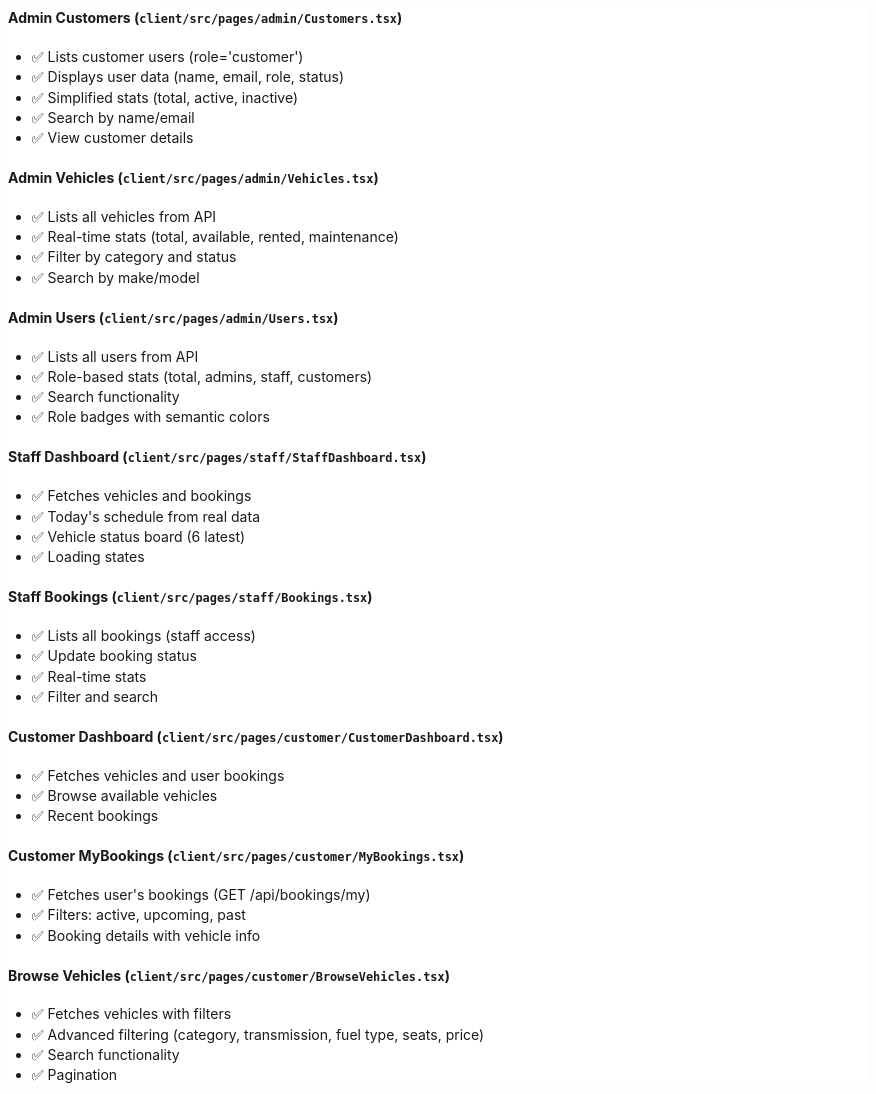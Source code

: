 #### Admin Customers (`client/src/pages/admin/Customers.tsx`)
- ✅ Lists customer users (role='customer')
- ✅ Displays user data (name, email, role, status)
- ✅ Simplified stats (total, active, inactive)
- ✅ Search by name/email
- ✅ View customer details

#### Admin Vehicles (`client/src/pages/admin/Vehicles.tsx`)
- ✅ Lists all vehicles from API
- ✅ Real-time stats (total, available, rented, maintenance)
- ✅ Filter by category and status
- ✅ Search by make/model

#### Admin Users (`client/src/pages/admin/Users.tsx`)
- ✅ Lists all users from API
- ✅ Role-based stats (total, admins, staff, customers)
- ✅ Search functionality
- ✅ Role badges with semantic colors

#### Staff Dashboard (`client/src/pages/staff/StaffDashboard.tsx`)
- ✅ Fetches vehicles and bookings
- ✅ Today's schedule from real data
- ✅ Vehicle status board (6 latest)
- ✅ Loading states

#### Staff Bookings (`client/src/pages/staff/Bookings.tsx`)
- ✅ Lists all bookings (staff access)
- ✅ Update booking status
- ✅ Real-time stats
- ✅ Filter and search

#### Customer Dashboard (`client/src/pages/customer/CustomerDashboard.tsx`)
- ✅ Fetches vehicles and user bookings
- ✅ Browse available vehicles
- ✅ Recent bookings

#### Customer MyBookings (`client/src/pages/customer/MyBookings.tsx`)
- ✅ Fetches user's bookings (GET /api/bookings/my)
- ✅ Filters: active, upcoming, past
- ✅ Booking details with vehicle info

#### Browse Vehicles (`client/src/pages/customer/BrowseVehicles.tsx`)
- ✅ Fetches vehicles with filters
- ✅ Advanced filtering (category, transmission, fuel type, seats, price)
- ✅ Search functionality
- ✅ Pagination
